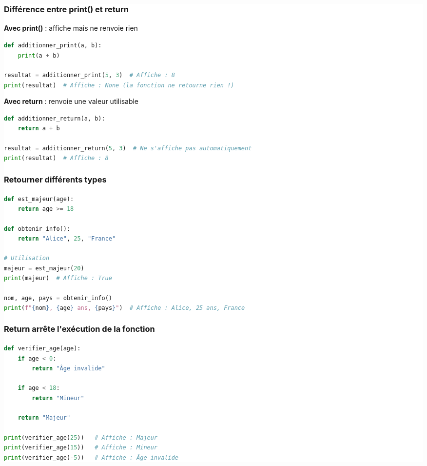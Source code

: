 ### Différence entre print() et return

**Avec print()** : affiche mais ne renvoie rien
```python
def additionner_print(a, b):
    print(a + b)

resultat = additionner_print(5, 3)  # Affiche : 8
print(resultat)  # Affiche : None (la fonction ne retourne rien !)
```

**Avec return** : renvoie une valeur utilisable
```python
def additionner_return(a, b):
    return a + b

resultat = additionner_return(5, 3)  # Ne s'affiche pas automatiquement
print(resultat)  # Affiche : 8
```

### Retourner différents types

```python
def est_majeur(age):
    return age >= 18

def obtenir_info():
    return "Alice", 25, "France"

# Utilisation
majeur = est_majeur(20)
print(majeur)  # Affiche : True

nom, age, pays = obtenir_info()
print(f"{nom}, {age} ans, {pays}")  # Affiche : Alice, 25 ans, France
```

### Return arrête l'exécution de la fonction

```python
def verifier_age(age):
    if age < 0:
        return "Âge invalide"

    if age < 18:
        return "Mineur"

    return "Majeur"

print(verifier_age(25))   # Affiche : Majeur
print(verifier_age(15))   # Affiche : Mineur
print(verifier_age(-5))   # Affiche : Âge invalide
```
